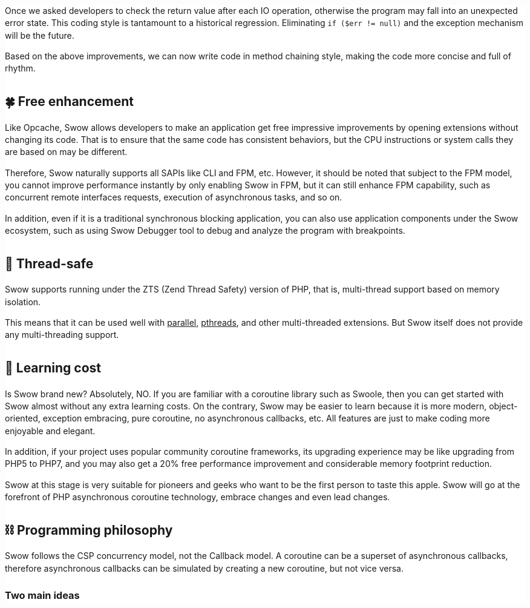 Once we asked developers to check the return value after each IO operation, otherwise the program may fall into an unexpected error state. This coding style is tantamount to a historical regression. Eliminating `if ($err != null)` and the exception mechanism will be the future.

Based on the above improvements, we can now write code in method chaining style, making the code more concise and full of rhythm.

## 🍀 Free enhancement

Like Opcache, Swow allows developers to make an application get free impressive improvements by opening extensions without changing its code. That is to ensure that the same code has consistent behaviors, but the CPU instructions or system calls they are based on may be different.

Therefore, Swow naturally supports all SAPIs like CLI and FPM, etc. However, it should be noted that subject to the FPM model, you cannot improve performance instantly by only enabling Swow in FPM, but it can still enhance FPM capability, such as concurrent remote interfaces requests, execution of asynchronous tasks, and so on.

In addition, even if it is a traditional synchronous blocking application, you can also use application components under the Swow ecosystem, such as using Swow Debugger tool to debug and analyze the program with breakpoints.

## 💫 Thread-safe

Swow supports running under the ZTS (Zend Thread Safety) version of PHP, that is, multi-thread support based on memory isolation.

This means that it can be used well with [parallel](https://www.php.net/manual/book.parallel.php), [pthreads](https://www.php.net/manual/book.pthreads.php), and other multi-threaded extensions. But Swow itself does not provide any multi-threading support.

## 🐣 Learning cost

Is Swow brand new? Absolutely, NO. If you are familiar with a coroutine library such as Swoole, then you can get started with Swow almost without any extra learning costs. On the contrary, Swow may be easier to learn because it is more modern, object-oriented, exception embracing, pure coroutine, no asynchronous callbacks, etc. All features are just to make coding more enjoyable and elegant.

In addition, if your project uses popular community coroutine frameworks, its upgrading experience may be like upgrading from PHP5 to PHP7, and you may also get a 20% free performance improvement and considerable memory footprint reduction.

Swow at this stage is very suitable for pioneers and geeks who want to be the first person to taste this apple. Swow will go at the forefront of PHP asynchronous coroutine technology, embrace changes and even lead changes.

## ⛓ Programming philosophy

Swow follows the CSP concurrency model, not the Callback model. A coroutine can be a superset of asynchronous callbacks, therefore asynchronous callbacks can be simulated by creating a new coroutine, but not vice versa.

### Two main ideas

